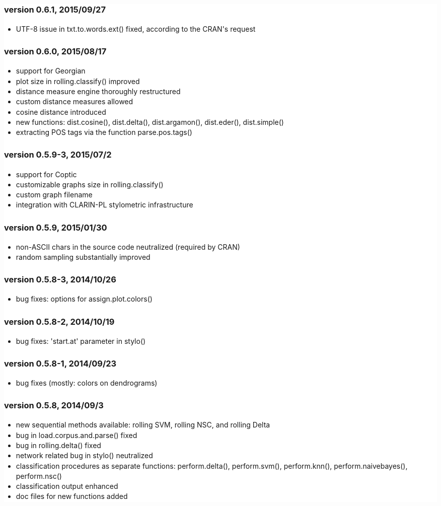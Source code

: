 
### version 0.6.1, 2015/09/27
  * UTF-8 issue in txt.to.words.ext() fixed, according to the CRAN's request


### version 0.6.0, 2015/08/17
  * support for Georgian
  * plot size in rolling.classify() improved
  * distance measure engine thoroughly restructured
  * custom distance measures allowed
  * cosine distance introduced
  * new functions: dist.cosine(), dist.delta(), dist.argamon(),
                   dist.eder(), dist.simple()
  * extracting POS tags via the function parse.pos.tags()


### version 0.5.9-3, 2015/07/2
  * support for Coptic
  * customizable graphs size in rolling.classify()
  * custom graph filename
  * integration with CLARIN-PL stylometric infrastructure


### version 0.5.9, 2015/01/30
  * non-ASCII chars in the source code neutralized
    (required by CRAN)
  * random sampling substantially improved


### version 0.5.8-3, 2014/10/26
  * bug fixes: options for assign.plot.colors()


### version 0.5.8-2, 2014/10/19
  * bug fixes: 'start.at' parameter in stylo()


### version 0.5.8-1, 2014/09/23
  * bug fixes (mostly: colors on dendrograms)


### version 0.5.8, 2014/09/3
  * new sequential methods available: rolling SVM,
    rolling NSC, and rolling Delta
  * bug in load.corpus.and.parse() fixed
  * bug in rolling.delta() fixed
  * network related bug in stylo() neutralized
  * classification procedures as separate functions:
    perform.delta(), perform.svm(), perform.knn(),
    perform.naivebayes(), perform.nsc()
  * classification output enhanced
  * doc files for new functions added
